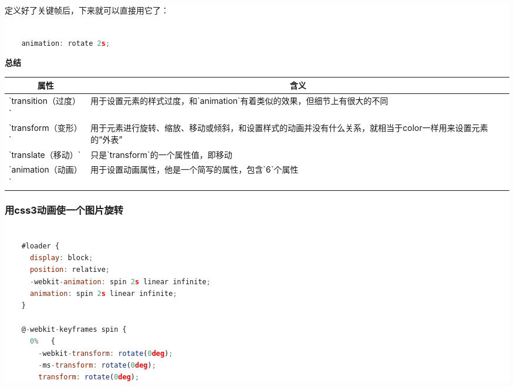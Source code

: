 定义好了关键帧后，下来就可以直接用它了：

```jsx

    animation: rotate 2s;
```

**总结**

<table>

<thead>

<tr>

<th>属性</th>

<th>含义</th>

</tr>

</thead>

<tbody>

<tr>

<td>`transition（过度）`</td>

<td>用于设置元素的样式过度，和`animation`有着类似的效果，但细节上有很大的不同</td>

</tr>

<tr>

<td>`transform（变形）`</td>

<td>用于元素进行旋转、缩放、移动或倾斜，和设置样式的动画并没有什么关系，就相当于color一样用来设置元素的“外表”</td>

</tr>

<tr>

<td>`translate（移动）`</td>

<td>只是`transform`的一个属性值，即移动</td>

</tr>

<tr>

<td>`animation（动画）`</td>

<td>用于设置动画属性，他是一个简写的属性，包含`6`个属性</td>

</tr>

</tbody>

</table>

###  用css3动画使一个图片旋转

```jsx

    #loader {
      display: block;
      position: relative;
      -webkit-animation: spin 2s linear infinite;
      animation: spin 2s linear infinite;
    }

    @-webkit-keyframes spin {
      0%   {
        -webkit-transform: rotate(0deg);
        -ms-transform: rotate(0deg);
        transform: rotate(0deg);
```